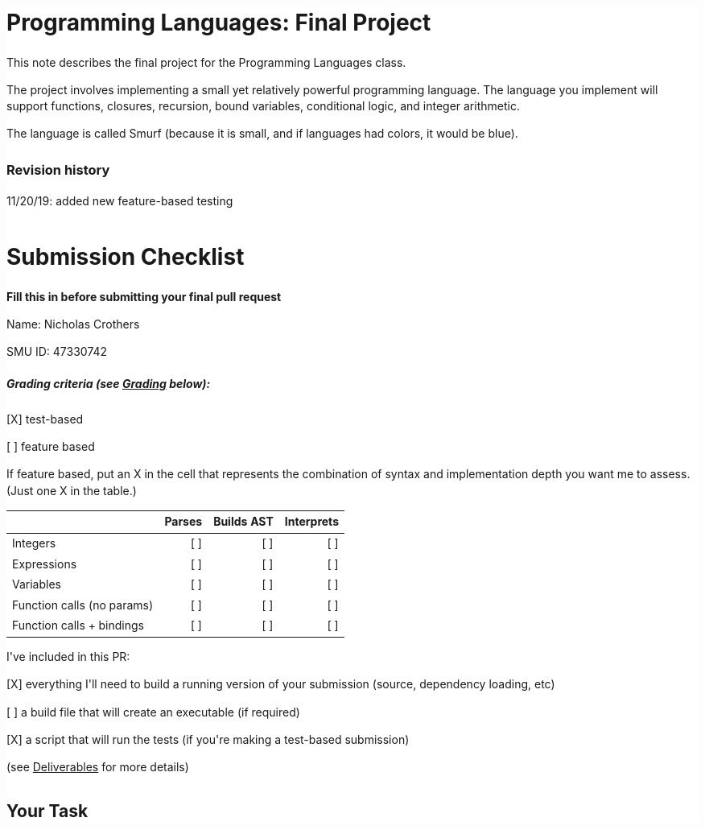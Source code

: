 # Programming Languages: Final Project

This note describes the final project for the Programming Languages class.

The project involves implementing a small yet relatively powerful programming
language. The language you implement will support functions, closures,
recursion, bound variables, conditional logic, and integer arithmetic.

The language is called Smurf (because it is small, and if languages had colors,
it would be blue).

### Revision history

11/20/19: added new feature-based testing

# Submission Checklist

**Fill this in before submitting your final pull request**

Name: Nicholas Crothers

SMU ID: 47330742

##### Grading criteria (see [Grading](#grading) below):

[X] test-based

[ ] feature based

If feature based, put an X in the cell that represents the combination of syntax and implementation depth you want me to assess. (Just one X in the table.)

|                            | Parses | Builds AST | Interprets |
|----------------------------|-------:|-----------:|-----------:|
| Integers                   |  [ ]   |    [ ]     |    [ ]     |
| Expressions                |  [ ]   |    [ ]     |    [ ]     |
| Variables                  |  [ ]   |    [ ]     |    [ ]     |
| Function calls (no params) |  [ ]   |    [ ]     |    [ ]     |
| Function calls + bindings  |  [ ]   |    [ ]     |    [ ]     |


I've included in this PR:

[X] everything I'll need to build a running version of your submission (source,
    dependency loading, etc)

[ ] a build file that will create an executable (if required)

[X] a script that will run the tests (if you're making a test-based submission)

(see [Deliverables](#deliverables) for more details)

## Your Task
